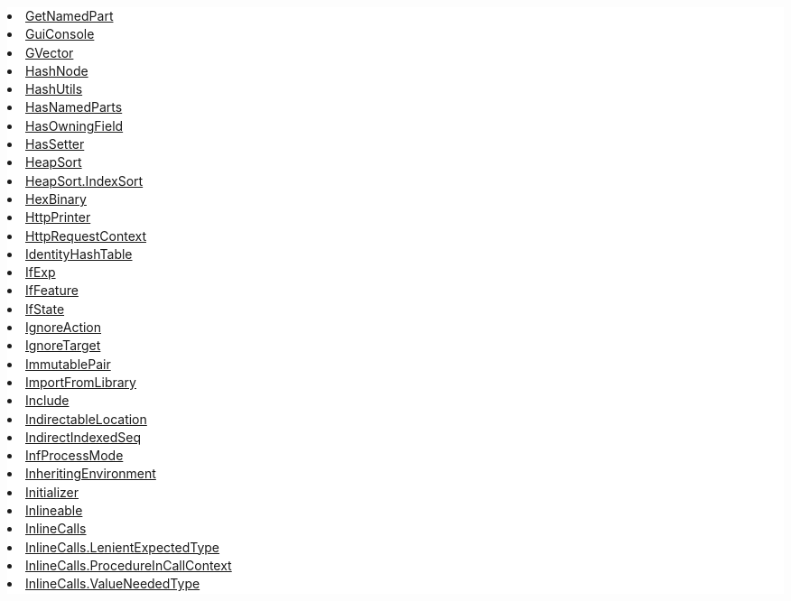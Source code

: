 <li><a href="https://www.gnu.org/savannah-checkouts/gnu/kawa/api/gnu/kawa/functions/GetNamedPart.html" title="class in gnu.kawa.functions">GetNamedPart</a></li>
<li><a href="https://www.gnu.org/savannah-checkouts/gnu/kawa/api/kawa/GuiConsole.html" title="class in kawa">GuiConsole</a></li>
<li><a href="https://www.gnu.org/savannah-checkouts/gnu/kawa/api/gnu/lists/GVector.html" title="interface in gnu.lists"><span class="interfaceName">GVector</span></a></li>
<li><a href="https://www.gnu.org/savannah-checkouts/gnu/kawa/api/gnu/kawa/util/HashNode.html" title="class in gnu.kawa.util">HashNode</a></li>
<li><a href="https://www.gnu.org/savannah-checkouts/gnu/kawa/api/gnu/kawa/util/HashUtils.html" title="class in gnu.kawa.util">HashUtils</a></li>
<li><a href="https://www.gnu.org/savannah-checkouts/gnu/kawa/api/gnu/mapping/HasNamedParts.html" title="interface in gnu.mapping"><span class="interfaceName">HasNamedParts</span></a></li>
<li><a href="https://www.gnu.org/savannah-checkouts/gnu/kawa/api/gnu/expr/HasOwningField.html" title="interface in gnu.expr"><span class="interfaceName">HasOwningField</span></a></li>
<li><a href="https://www.gnu.org/savannah-checkouts/gnu/kawa/api/gnu/mapping/HasSetter.html" title="interface in gnu.mapping"><span class="interfaceName">HasSetter</span></a></li>
<li><a href="https://www.gnu.org/savannah-checkouts/gnu/kawa/api/gnu/kawa/util/HeapSort.html" title="class in gnu.kawa.util">HeapSort</a></li>
<li><a href="https://www.gnu.org/savannah-checkouts/gnu/kawa/api/gnu/kawa/util/HeapSort.IndexSort.html" title="class in gnu.kawa.util">HeapSort.IndexSort</a></li>
<li><a href="https://www.gnu.org/savannah-checkouts/gnu/kawa/api/gnu/kawa/xml/HexBinary.html" title="class in gnu.kawa.xml">HexBinary</a></li>
<li><a href="https://www.gnu.org/savannah-checkouts/gnu/kawa/api/gnu/kawa/xml/HttpPrinter.html" title="class in gnu.kawa.xml">HttpPrinter</a></li>
<li><a href="https://www.gnu.org/savannah-checkouts/gnu/kawa/api/gnu/kawa/servlet/HttpRequestContext.html" title="class in gnu.kawa.servlet">HttpRequestContext</a></li>
<li><a href="https://www.gnu.org/savannah-checkouts/gnu/kawa/api/gnu/kawa/util/IdentityHashTable.html" title="class in gnu.kawa.util">IdentityHashTable</a></li>
<li><a href="https://www.gnu.org/savannah-checkouts/gnu/kawa/api/gnu/expr/IfExp.html" title="class in gnu.expr">IfExp</a></li>
<li><a href="https://www.gnu.org/savannah-checkouts/gnu/kawa/api/kawa/standard/IfFeature.html" title="class in kawa.standard">IfFeature</a></li>
<li><a href="https://www.gnu.org/savannah-checkouts/gnu/kawa/api/gnu/bytecode/IfState.html" title="class in gnu.bytecode">IfState</a></li>
<li><a href="https://www.gnu.org/savannah-checkouts/gnu/kawa/api/gnu/jemacs/swing/IgnoreAction.html" title="class in gnu.jemacs.swing">IgnoreAction</a></li>
<li><a href="https://www.gnu.org/savannah-checkouts/gnu/kawa/api/gnu/expr/IgnoreTarget.html" title="class in gnu.expr">IgnoreTarget</a></li>
<li><a href="https://www.gnu.org/savannah-checkouts/gnu/kawa/api/gnu/lists/ImmutablePair.html" title="class in gnu.lists">ImmutablePair</a></li>
<li><a href="https://www.gnu.org/savannah-checkouts/gnu/kawa/api/kawa/standard/ImportFromLibrary.html" title="class in kawa.standard">ImportFromLibrary</a></li>
<li><a href="https://www.gnu.org/savannah-checkouts/gnu/kawa/api/kawa/standard/Include.html" title="class in kawa.standard">Include</a></li>
<li><a href="https://www.gnu.org/savannah-checkouts/gnu/kawa/api/gnu/mapping/IndirectableLocation.html" title="class in gnu.mapping">IndirectableLocation</a></li>
<li><a href="https://www.gnu.org/savannah-checkouts/gnu/kawa/api/gnu/lists/IndirectIndexedSeq.html" title="class in gnu.lists">IndirectIndexedSeq</a></li>
<li><a href="https://www.gnu.org/savannah-checkouts/gnu/kawa/api/gnu/jemacs/buffer/InfProcessMode.html" title="class in gnu.jemacs.buffer">InfProcessMode</a></li>
<li><a href="https://www.gnu.org/savannah-checkouts/gnu/kawa/api/gnu/mapping/InheritingEnvironment.html" title="class in gnu.mapping">InheritingEnvironment</a></li>
<li><a href="https://www.gnu.org/savannah-checkouts/gnu/kawa/api/gnu/expr/Initializer.html" title="class in gnu.expr">Initializer</a></li>
<li><a href="https://www.gnu.org/savannah-checkouts/gnu/kawa/api/gnu/expr/Inlineable.html" title="interface in gnu.expr"><span class="interfaceName">Inlineable</span></a></li>
<li><a href="https://www.gnu.org/savannah-checkouts/gnu/kawa/api/gnu/expr/InlineCalls.html" title="class in gnu.expr">InlineCalls</a></li>
<li><a href="https://www.gnu.org/savannah-checkouts/gnu/kawa/api/gnu/expr/InlineCalls.LenientExpectedType.html" title="class in gnu.expr">InlineCalls.LenientExpectedType</a></li>
<li><a href="https://www.gnu.org/savannah-checkouts/gnu/kawa/api/gnu/expr/InlineCalls.ProcedureInCallContext.html" title="class in gnu.expr">InlineCalls.ProcedureInCallContext</a></li>
<li><a href="https://www.gnu.org/savannah-checkouts/gnu/kawa/api/gnu/expr/InlineCalls.ValueNeededType.html" title="class in gnu.expr">InlineCalls.ValueNeededType</a></li>